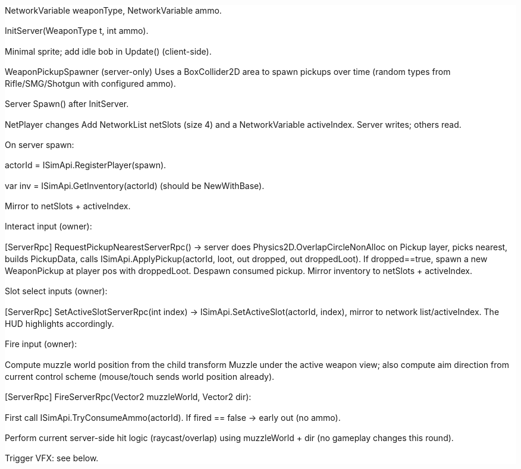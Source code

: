 
NetworkVariable<byte> weaponType, NetworkVariable<int> ammo.


InitServer(WeaponType t, int ammo).


Minimal sprite; add idle bob in Update() (client-side).


WeaponPickupSpawner (server-only)
Uses a BoxCollider2D area to spawn pickups over time (random types from Rifle/SMG/Shotgun with configured ammo).


Server Spawn() after InitServer.


NetPlayer changes
Add NetworkList<NetWeaponSlot> netSlots (size 4) and a NetworkVariable<int> activeIndex. Server writes; others read.


On server spawn:


actorId = ISimApi.RegisterPlayer(spawn).


var inv = ISimApi.GetInventory(actorId) (should be NewWithBase).


Mirror to netSlots + activeIndex.


Interact input (owner):


[ServerRpc] RequestPickupNearestServerRpc() → server does Physics2D.OverlapCircleNonAlloc on Pickup layer, picks nearest, builds PickupData, calls ISimApi.ApplyPickup(actorId, loot, out dropped, out droppedLoot). If dropped==true, spawn a new WeaponPickup at player pos with droppedLoot. Despawn consumed pickup. Mirror inventory to netSlots + activeIndex.


Slot select inputs (owner):


[ServerRpc] SetActiveSlotServerRpc(int index) → ISimApi.SetActiveSlot(actorId, index), mirror to network list/activeIndex. The HUD highlights accordingly.


Fire input (owner):


Compute muzzle world position from the child transform Muzzle under the active weapon view; also compute aim direction from current control scheme (mouse/touch sends world position already).


[ServerRpc] FireServerRpc(Vector2 muzzleWorld, Vector2 dir):


First call ISimApi.TryConsumeAmmo(actorId). If fired == false → early out (no ammo).


Perform current server-side hit logic (raycast/overlap) using muzzleWorld + dir (no gameplay changes this round).


Trigger VFX: see below.
